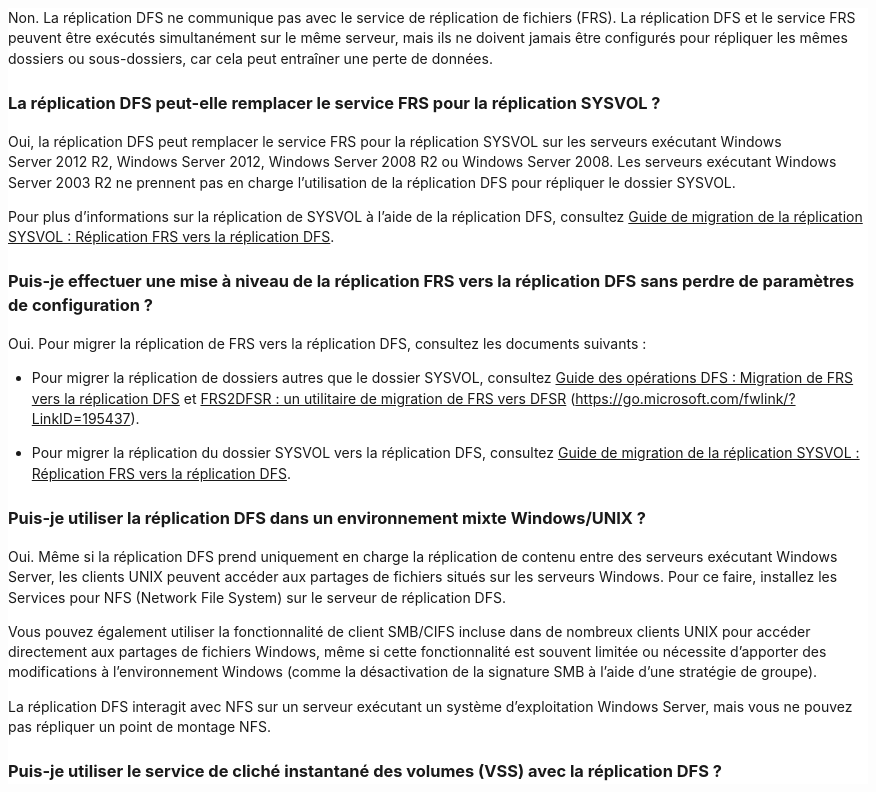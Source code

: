 Non. La réplication DFS ne communique pas avec le service de réplication de fichiers (FRS). La réplication DFS et le service FRS peuvent être exécutés simultanément sur le même serveur, mais ils ne doivent jamais être configurés pour répliquer les mêmes dossiers ou sous-dossiers, car cela peut entraîner une perte de données.

### <a name="can-dfs-replication-replace-frs-for-sysvol-replication"></a>La réplication DFS peut-elle remplacer le service FRS pour la réplication SYSVOL ?

Oui, la réplication DFS peut remplacer le service FRS pour la réplication SYSVOL sur les serveurs exécutant Windows Server 2012 R2, Windows Server 2012, Windows Server 2008 R2 ou Windows Server 2008. Les serveurs exécutant Windows Server 2003 R2 ne prennent pas en charge l’utilisation de la réplication DFS pour répliquer le dossier SYSVOL.

Pour plus d’informations sur la réplication de SYSVOL à l’aide de la réplication DFS, consultez [Guide de migration de la réplication SYSVOL : Réplication FRS vers la réplication DFS](https://technet.microsoft.com/library/dd640019).

### <a name="can-i-upgrade-from-frs-to-dfs-replication-without-losing-configuration-settings"></a>Puis-je effectuer une mise à niveau de la réplication FRS vers la réplication DFS sans perdre de paramètres de configuration ?

Oui. Pour migrer la réplication de FRS vers la réplication DFS, consultez les documents suivants :

  - Pour migrer la réplication de dossiers autres que le dossier SYSVOL, consultez [Guide des opérations DFS : Migration de FRS vers la réplication DFS](https://go.microsoft.com/fwlink/?linkid=192776) et [FRS2DFSR : un utilitaire de migration de FRS vers DFSR](https://go.microsoft.com/fwlink/?linkid=195437) (https://go.microsoft.com/fwlink/?LinkID=195437).  
      
  - Pour migrer la réplication du dossier SYSVOL vers la réplication DFS, consultez [Guide de migration de la réplication SYSVOL : Réplication FRS vers la réplication DFS](https://technet.microsoft.com/library/dd640019).  
      

### <a name="can-i-use-dfs-replication-in-a-mixed-windowsunix-environment"></a>Puis-je utiliser la réplication DFS dans un environnement mixte Windows/UNIX ?

Oui. Même si la réplication DFS prend uniquement en charge la réplication de contenu entre des serveurs exécutant Windows Server, les clients UNIX peuvent accéder aux partages de fichiers situés sur les serveurs Windows. Pour ce faire, installez les Services pour NFS (Network File System) sur le serveur de réplication DFS.

Vous pouvez également utiliser la fonctionnalité de client SMB/CIFS incluse dans de nombreux clients UNIX pour accéder directement aux partages de fichiers Windows, même si cette fonctionnalité est souvent limitée ou nécessite d’apporter des modifications à l’environnement Windows (comme la désactivation de la signature SMB à l’aide d’une stratégie de groupe).

La réplication DFS interagit avec NFS sur un serveur exécutant un système d’exploitation Windows Server, mais vous ne pouvez pas répliquer un point de montage NFS.

### <a name="can-i-use-the-volume-shadow-copy-service-with-dfs-replication"></a>Puis-je utiliser le service de cliché instantané des volumes (VSS) avec la réplication DFS ?
